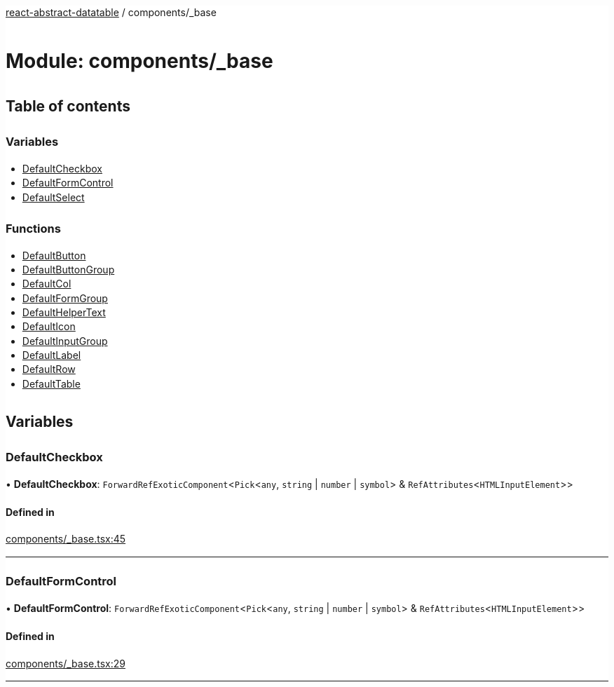 [react-abstract-datatable](../README.md) / components/\_base

# Module: components/\_base

## Table of contents

### Variables

- [DefaultCheckbox](components__base.md#defaultcheckbox)
- [DefaultFormControl](components__base.md#defaultformcontrol)
- [DefaultSelect](components__base.md#defaultselect)

### Functions

- [DefaultButton](components__base.md#defaultbutton)
- [DefaultButtonGroup](components__base.md#defaultbuttongroup)
- [DefaultCol](components__base.md#defaultcol)
- [DefaultFormGroup](components__base.md#defaultformgroup)
- [DefaultHelperText](components__base.md#defaulthelpertext)
- [DefaultIcon](components__base.md#defaulticon)
- [DefaultInputGroup](components__base.md#defaultinputgroup)
- [DefaultLabel](components__base.md#defaultlabel)
- [DefaultRow](components__base.md#defaultrow)
- [DefaultTable](components__base.md#defaulttable)

## Variables

### DefaultCheckbox

• **DefaultCheckbox**: `ForwardRefExoticComponent`<`Pick`<`any`, `string` \| `number` \| `symbol`\> & `RefAttributes`<`HTMLInputElement`\>\>

#### Defined in

[components/_base.tsx:45](https://github.com/imballinst/react-abstract-datatable/blob/master/src/components/_base.tsx#L45)

___

### DefaultFormControl

• **DefaultFormControl**: `ForwardRefExoticComponent`<`Pick`<`any`, `string` \| `number` \| `symbol`\> & `RefAttributes`<`HTMLInputElement`\>\>

#### Defined in

[components/_base.tsx:29](https://github.com/imballinst/react-abstract-datatable/blob/master/src/components/_base.tsx#L29)

___

